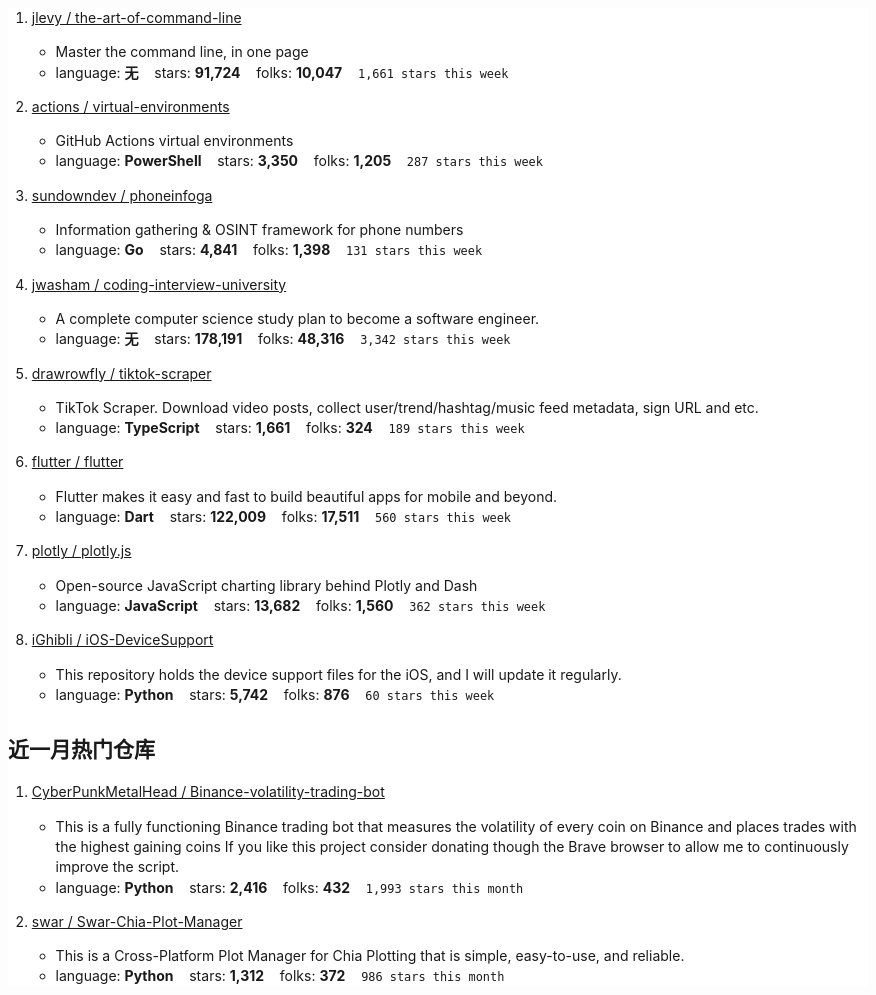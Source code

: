 1. [jlevy / the-art-of-command-line](https://github.com/jlevy/the-art-of-command-line)
    - Master the command line, in one page
    - language: **无** &nbsp;&nbsp; stars: **91,724** &nbsp;&nbsp; folks: **10,047**  &nbsp;&nbsp; `1,661 stars this week`

1. [actions / virtual-environments](https://github.com/actions/virtual-environments)
    - GitHub Actions virtual environments
    - language: **PowerShell** &nbsp;&nbsp; stars: **3,350** &nbsp;&nbsp; folks: **1,205**  &nbsp;&nbsp; `287 stars this week`

1. [sundowndev / phoneinfoga](https://github.com/sundowndev/phoneinfoga)
    - Information gathering & OSINT framework for phone numbers
    - language: **Go** &nbsp;&nbsp; stars: **4,841** &nbsp;&nbsp; folks: **1,398**  &nbsp;&nbsp; `131 stars this week`

1. [jwasham / coding-interview-university](https://github.com/jwasham/coding-interview-university)
    - A complete computer science study plan to become a software engineer.
    - language: **无** &nbsp;&nbsp; stars: **178,191** &nbsp;&nbsp; folks: **48,316**  &nbsp;&nbsp; `3,342 stars this week`

1. [drawrowfly / tiktok-scraper](https://github.com/drawrowfly/tiktok-scraper)
    - TikTok Scraper. Download video posts, collect user/trend/hashtag/music feed metadata, sign URL and etc.
    - language: **TypeScript** &nbsp;&nbsp; stars: **1,661** &nbsp;&nbsp; folks: **324**  &nbsp;&nbsp; `189 stars this week`

1. [flutter / flutter](https://github.com/flutter/flutter)
    - Flutter makes it easy and fast to build beautiful apps for mobile and beyond.
    - language: **Dart** &nbsp;&nbsp; stars: **122,009** &nbsp;&nbsp; folks: **17,511**  &nbsp;&nbsp; `560 stars this week`

1. [plotly / plotly.js](https://github.com/plotly/plotly.js)
    - Open-source JavaScript charting library behind Plotly and Dash
    - language: **JavaScript** &nbsp;&nbsp; stars: **13,682** &nbsp;&nbsp; folks: **1,560**  &nbsp;&nbsp; `362 stars this week`

1. [iGhibli / iOS-DeviceSupport](https://github.com/iGhibli/iOS-DeviceSupport)
    - This repository holds the device support files for the iOS, and I will update it regularly.
    - language: **Python** &nbsp;&nbsp; stars: **5,742** &nbsp;&nbsp; folks: **876**  &nbsp;&nbsp; `60 stars this week`


## 近一月热门仓库

1. [CyberPunkMetalHead / Binance-volatility-trading-bot](https://github.com/CyberPunkMetalHead/Binance-volatility-trading-bot)
    - This is a fully functioning Binance trading bot that measures the volatility of every coin on Binance and places trades with the highest gaining coins If you like this project consider donating though the Brave browser to allow me to continuously improve the script.
    - language: **Python** &nbsp;&nbsp; stars: **2,416** &nbsp;&nbsp; folks: **432**  &nbsp;&nbsp; `1,993 stars this month`

1. [swar / Swar-Chia-Plot-Manager](https://github.com/swar/Swar-Chia-Plot-Manager)
    - This is a Cross-Platform Plot Manager for Chia Plotting that is simple, easy-to-use, and reliable.
    - language: **Python** &nbsp;&nbsp; stars: **1,312** &nbsp;&nbsp; folks: **372**  &nbsp;&nbsp; `986 stars this month`
